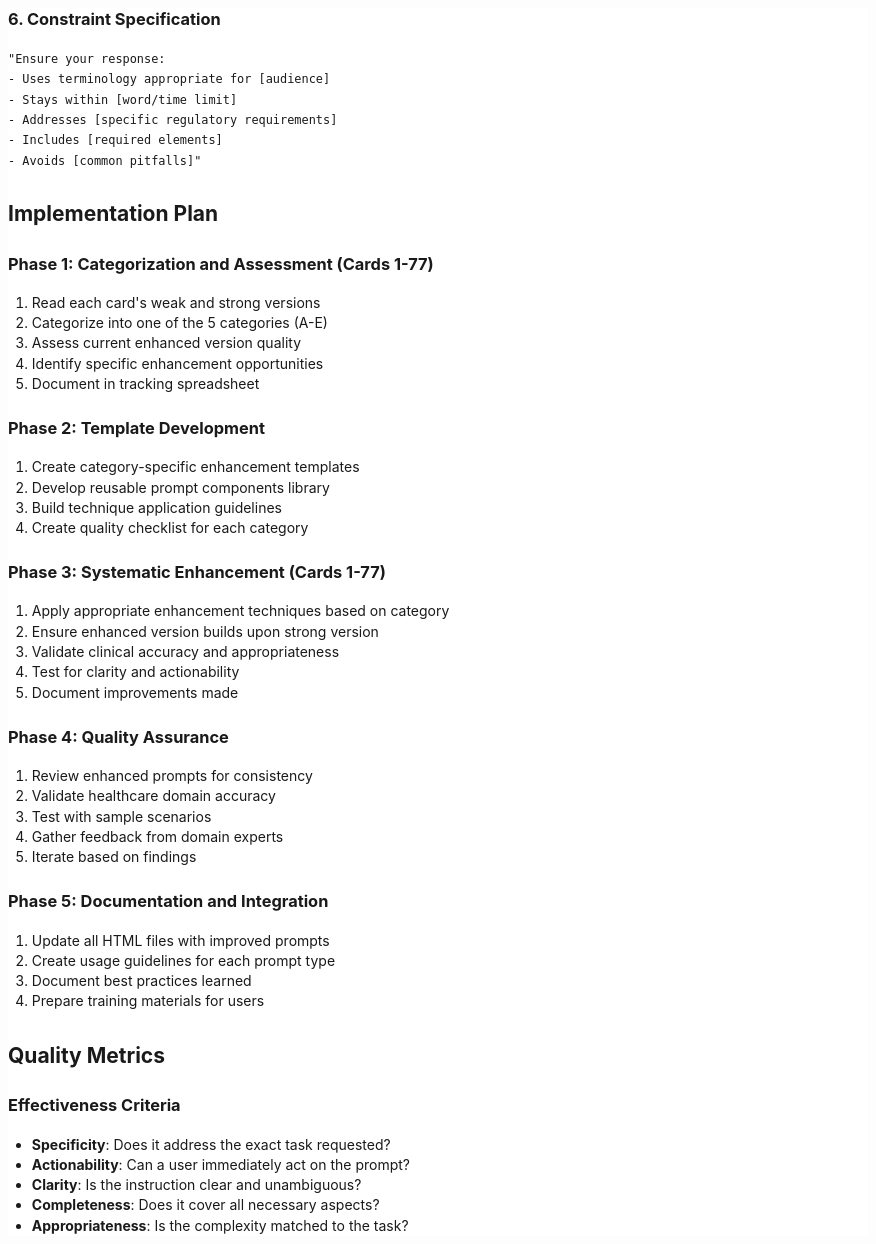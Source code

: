 ### 6. Constraint Specification
```
"Ensure your response:
- Uses terminology appropriate for [audience]
- Stays within [word/time limit]
- Addresses [specific regulatory requirements]
- Includes [required elements]
- Avoids [common pitfalls]"
```

## Implementation Plan

### Phase 1: Categorization and Assessment (Cards 1-77)
1. Read each card's weak and strong versions
2. Categorize into one of the 5 categories (A-E)
3. Assess current enhanced version quality
4. Identify specific enhancement opportunities
5. Document in tracking spreadsheet

### Phase 2: Template Development
1. Create category-specific enhancement templates
2. Develop reusable prompt components library
3. Build technique application guidelines
4. Create quality checklist for each category

### Phase 3: Systematic Enhancement (Cards 1-77)
1. Apply appropriate enhancement techniques based on category
2. Ensure enhanced version builds upon strong version
3. Validate clinical accuracy and appropriateness
4. Test for clarity and actionability
5. Document improvements made

### Phase 4: Quality Assurance
1. Review enhanced prompts for consistency
2. Validate healthcare domain accuracy
3. Test with sample scenarios
4. Gather feedback from domain experts
5. Iterate based on findings

### Phase 5: Documentation and Integration
1. Update all HTML files with improved prompts
2. Create usage guidelines for each prompt type
3. Document best practices learned
4. Prepare training materials for users

## Quality Metrics

### Effectiveness Criteria
- **Specificity**: Does it address the exact task requested?
- **Actionability**: Can a user immediately act on the prompt?
- **Clarity**: Is the instruction clear and unambiguous?
- **Completeness**: Does it cover all necessary aspects?
- **Appropriateness**: Is the complexity matched to the task?
